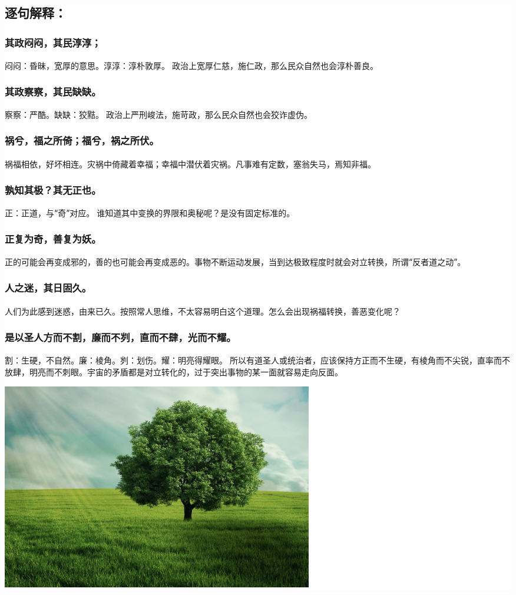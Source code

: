## 逐句解释：

### 其政闷闷，其民淳淳；
闷闷：昏昧，宽厚的意思。淳淳：淳朴敦厚。
政治上宽厚仁慈，施仁政，那么民众自然也会淳朴善良。

### 其政察察，其民缺缺。
察察：严酷。缺缺：狡黠。
政治上严刑峻法，施苛政，那么民众自然也会狡诈虚伪。

### 祸兮，福之所倚；福兮，祸之所伏。
祸福相依，好坏相连。灾祸中倚藏着幸福；幸福中潜伏着灾祸。凡事难有定数，塞翁失马，焉知非福。

### 孰知其极？其无正也。
正：正道，与“奇”对应。
谁知道其中变换的界限和奥秘呢？是没有固定标准的。

### 正复为奇，善复为妖。
正的可能会再变成邪的，善的也可能会再变成恶的。事物不断运动发展，当到达极致程度时就会对立转换，所谓“反者道之动”。

### 人之迷，其日固久。
人们为此感到迷惑，由来已久。按照常人思维，不太容易明白这个道理。怎么会出现祸福转换，善恶变化呢？

### 是以圣人方而不割，廉而不刿，直而不肆，光而不耀。
割：生硬，不自然。廉：棱角。刿：划伤。耀：明亮得耀眼。
所以有道圣人或统治者，应该保持方正而不生硬，有棱角而不尖锐，直率而不放肆，明亮而不刺眼。宇宙的矛盾都是对立转化的，过于突出事物的某一面就容易走向反面。

<img src="../images/58-2.png" width="60%">
